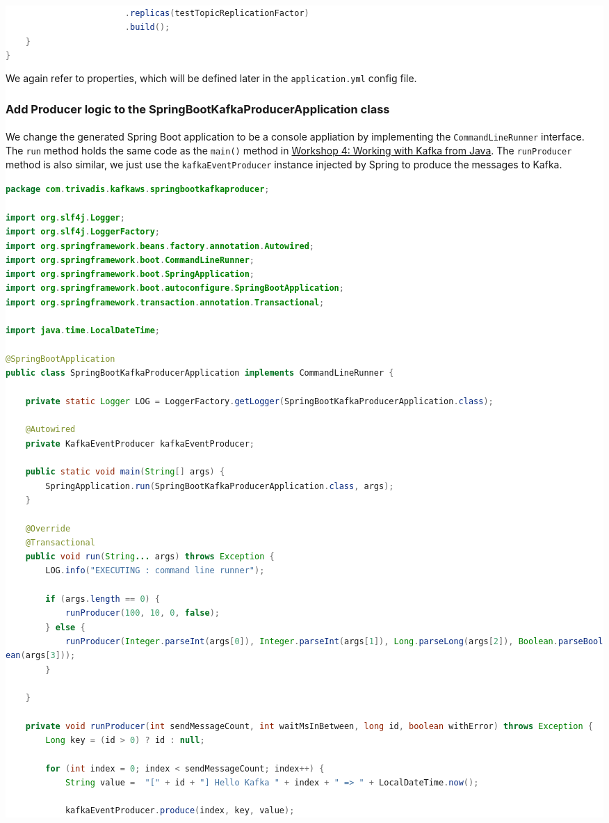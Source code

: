 ```java
                        .replicas(testTopicReplicationFactor)
                        .build();
    }
}
```

We again refer to properties, which will be defined later in the `application.yml` config file. 

### Add Producer logic to the SpringBootKafkaProducerApplication class

We change the generated Spring Boot application to be a console appliation by implementing the `CommandLineRunner` interface. The `run` method holds the same code as the `main()` method in [Workshop 4: Working with Kafka from Java](../04-producing-consuming-kafka-with-java). The `runProducer` method is also similar, we just use the `kafkaEventProducer` instance injected by Spring to produce the messages to Kafka.

```java
package com.trivadis.kafkaws.springbootkafkaproducer;

import org.slf4j.Logger;
import org.slf4j.LoggerFactory;
import org.springframework.beans.factory.annotation.Autowired;
import org.springframework.boot.CommandLineRunner;
import org.springframework.boot.SpringApplication;
import org.springframework.boot.autoconfigure.SpringBootApplication;
import org.springframework.transaction.annotation.Transactional;

import java.time.LocalDateTime;

@SpringBootApplication
public class SpringBootKafkaProducerApplication implements CommandLineRunner {

	private static Logger LOG = LoggerFactory.getLogger(SpringBootKafkaProducerApplication.class);

	@Autowired
	private KafkaEventProducer kafkaEventProducer;

	public static void main(String[] args) {
		SpringApplication.run(SpringBootKafkaProducerApplication.class, args);
	}

	@Override
	@Transactional
	public void run(String... args) throws Exception {
		LOG.info("EXECUTING : command line runner");

		if (args.length == 0) {
			runProducer(100, 10, 0, false);
		} else {
			runProducer(Integer.parseInt(args[0]), Integer.parseInt(args[1]), Long.parseLong(args[2]), Boolean.parseBoolean(args[3]));
		}

	}

	private void runProducer(int sendMessageCount, int waitMsInBetween, long id, boolean withError) throws Exception {
		Long key = (id > 0) ? id : null;

		for (int index = 0; index < sendMessageCount; index++) {
			String value =  "[" + id + "] Hello Kafka " + index + " => " + LocalDateTime.now();

			kafkaEventProducer.produce(index, key, value);
```